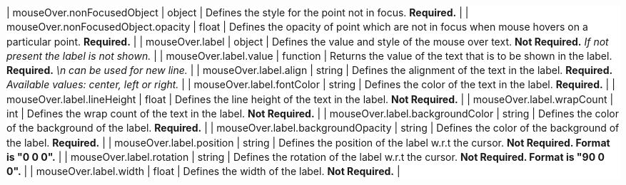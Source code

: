 | mouseOver.nonFocusedObject         | object                  | Defines the style for the point not in focus. **Required.**                                                                                                                                                                                                                                                                                                                                            |
| mouseOver.nonFocusedObject.opacity | float                   | Defines the opacity of point which are not in focus when mouse hovers on a particular point. **Required.**                                                                                                                                                                                                                                                                                             |
| mouseOver.label                    | object                  | Defines the value and style of the mouse over text. **Not Required.** _If not present the label is not shown._                                                                                                                                                                                                                                                                                         |
| mouseOver.label.value              | function                | Returns the value of the text that is to be shown in the label. **Required.** _\n can be used for new line._                                                                                                                                                                                                                                                                                           |
| mouseOver.label.align              | string                  | Defines the alignment of the text in the label. **Required.** _Available values: center, left or right._                                                                                                                                                                                                                                                                                               |
| mouseOver.label.fontColor          | string                  | Defines the color of the text in the label. **Required.**                                                                                                                                                                                                                                                                                                                                              |
| mouseOver.label.lineHeight         | float                   | Defines the line height of the text in the label. **Not Required.**                                                                                                                                                                                                                                                                                                                                    |
| mouseOver.label.wrapCount          | int                     | Defines the wrap count of the text in the label. **Not Required.**                                                                                                                                                                                                                                                                                                                                     |
| mouseOver.label.backgroundColor    | string                  | Defines the color of the background of the label. **Required.**                                                                                                                                                                                                                                                                                                                                        |
| mouseOver.label.backgroundOpacity  | string                  | Defines the color of the background of the label. **Required.**                                                                                                                                                                                                                                                                                                                                        |
| mouseOver.label.position           | string                  | Defines the position of the label w.r.t the cursor. **Not Required. Format is "0 0 0".**                                                                                                                                                                                                                                                                                                               |
| mouseOver.label.rotation           | string                  | Defines the rotation of the label w.r.t the cursor. **Not Required. Format is "90 0 0".**                                                                                                                                                                                                                                                                                                              |
| mouseOver.label.width              | float                   | Defines the width of the label. **Not Required.**                                                                                                                                                                                                                                                                                                                                                      |